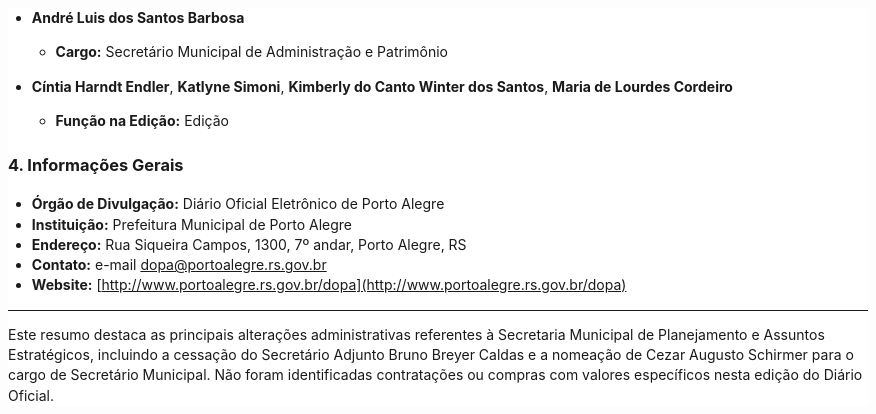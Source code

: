 - **André Luis dos Santos Barbosa**  
  - **Cargo:** Secretário Municipal de Administração e Patrimônio

- **Cíntia Harndt Endler**, **Katlyne Simoni**, **Kimberly do Canto Winter dos Santos**, **Maria de Lourdes Cordeiro**  
  - **Função na Edição:** Edição

### **4. Informações Gerais**

- **Órgão de Divulgação:** Diário Oficial Eletrônico de Porto Alegre  
- **Instituição:** Prefeitura Municipal de Porto Alegre  
- **Endereço:** Rua Siqueira Campos, 1300, 7º andar, Porto Alegre, RS  
- **Contato:** e-mail dopa@portoalegre.rs.gov.br  
- **Website:** [http://www.portoalegre.rs.gov.br/dopa](http://www.portoalegre.rs.gov.br/dopa)

---

Este resumo destaca as principais alterações administrativas referentes à Secretaria Municipal de Planejamento e Assuntos Estratégicos, incluindo a cessação do Secretário Adjunto Bruno Breyer Caldas e a nomeação de Cezar Augusto Schirmer para o cargo de Secretário Municipal. Não foram identificadas contratações ou compras com valores específicos nesta edição do Diário Oficial.